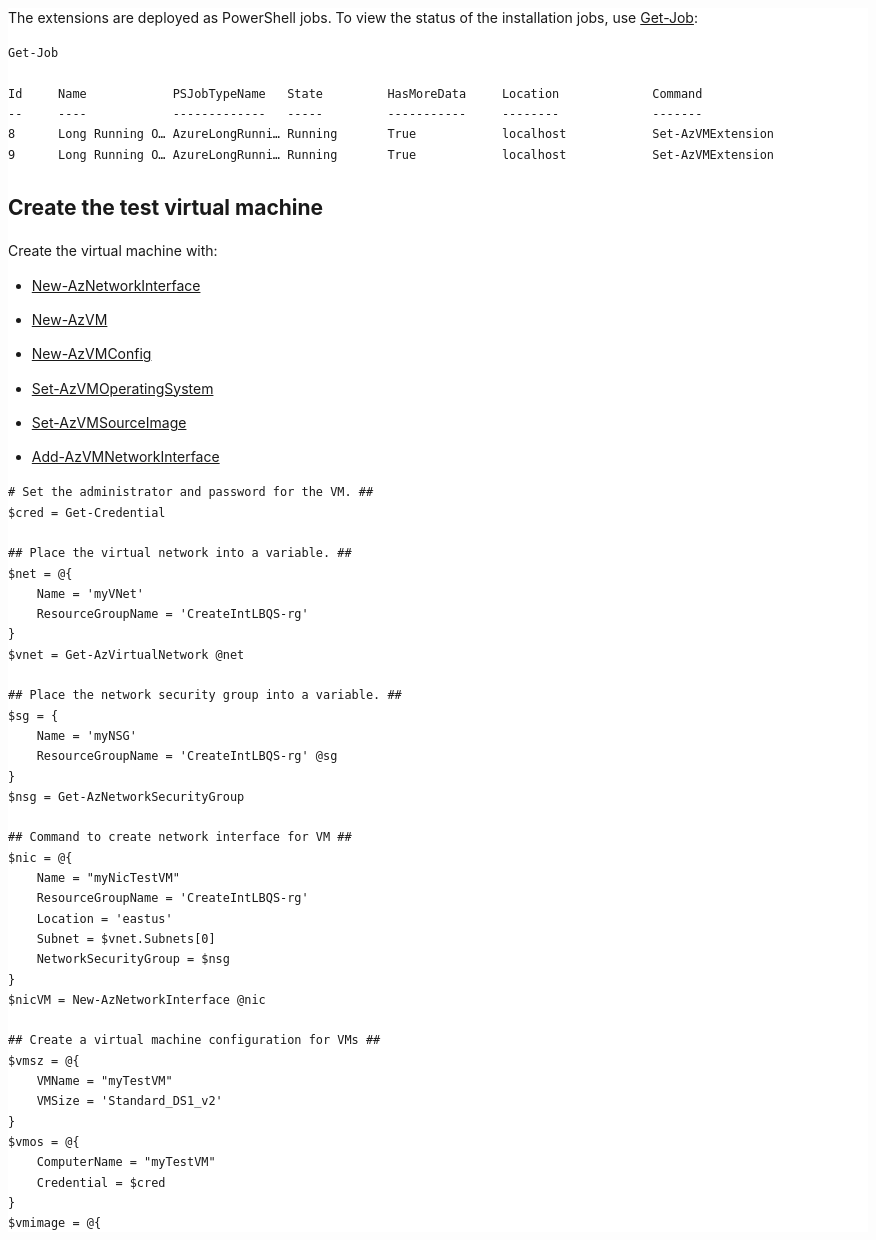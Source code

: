 The extensions are deployed as PowerShell jobs. To view the status of the installation jobs, use [Get-Job](/powershell/module/microsoft.powershell.core/get-job):

```azurepowershell-interactive
Get-Job

Id     Name            PSJobTypeName   State         HasMoreData     Location             Command
--     ----            -------------   -----         -----------     --------             -------
8      Long Running O… AzureLongRunni… Running       True            localhost            Set-AzVMExtension
9      Long Running O… AzureLongRunni… Running       True            localhost            Set-AzVMExtension
```

## Create the test virtual machine

Create the virtual machine with:

* [New-AzNetworkInterface](/powershell/module/az.network/new-aznetworkinterface)

* [New-AzVM](/powershell/module/az.compute/new-azvm)

* [New-AzVMConfig](/powershell/module/az.compute/new-azvmconfig)

* [Set-AzVMOperatingSystem](/powershell/module/az.compute/set-azvmoperatingsystem)

* [Set-AzVMSourceImage](/powershell/module/az.compute/set-azvmsourceimage)

* [Add-AzVMNetworkInterface](/powershell/module/az.compute/add-azvmnetworkinterface)

```azurepowershell-interactive
# Set the administrator and password for the VM. ##
$cred = Get-Credential

## Place the virtual network into a variable. ##
$net = @{
    Name = 'myVNet'
    ResourceGroupName = 'CreateIntLBQS-rg'
}
$vnet = Get-AzVirtualNetwork @net

## Place the network security group into a variable. ##
$sg = {
    Name = 'myNSG'
    ResourceGroupName = 'CreateIntLBQS-rg' @sg
}
$nsg = Get-AzNetworkSecurityGroup

## Command to create network interface for VM ##
$nic = @{
    Name = "myNicTestVM"
    ResourceGroupName = 'CreateIntLBQS-rg'
    Location = 'eastus'
    Subnet = $vnet.Subnets[0]
    NetworkSecurityGroup = $nsg
}
$nicVM = New-AzNetworkInterface @nic

## Create a virtual machine configuration for VMs ##
$vmsz = @{
    VMName = "myTestVM"
    VMSize = 'Standard_DS1_v2' 
}
$vmos = @{
    ComputerName = "myTestVM"
    Credential = $cred
}
$vmimage = @{
```